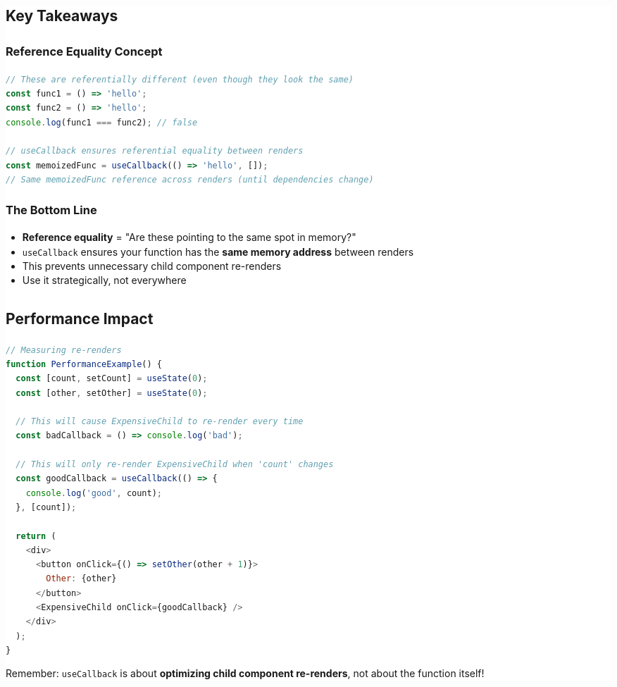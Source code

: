 ## Key Takeaways

### Reference Equality Concept
```javascript
// These are referentially different (even though they look the same)
const func1 = () => 'hello';
const func2 = () => 'hello';
console.log(func1 === func2); // false

// useCallback ensures referential equality between renders
const memoizedFunc = useCallback(() => 'hello', []);
// Same memoizedFunc reference across renders (until dependencies change)
```

### The Bottom Line
- **Reference equality** = "Are these pointing to the same spot in memory?"
- `useCallback` ensures your function has the **same memory address** between renders
- This prevents unnecessary child component re-renders
- Use it strategically, not everywhere

## Performance Impact

```javascript
// Measuring re-renders
function PerformanceExample() {
  const [count, setCount] = useState(0);
  const [other, setOther] = useState(0);

  // This will cause ExpensiveChild to re-render every time
  const badCallback = () => console.log('bad');
  
  // This will only re-render ExpensiveChild when 'count' changes
  const goodCallback = useCallback(() => {
    console.log('good', count);
  }, [count]);

  return (
    <div>
      <button onClick={() => setOther(other + 1)}>
        Other: {other}
      </button>
      <ExpensiveChild onClick={goodCallback} />
    </div>
  );
}
```

Remember: `useCallback` is about **optimizing child component re-renders**, not about the function itself!
